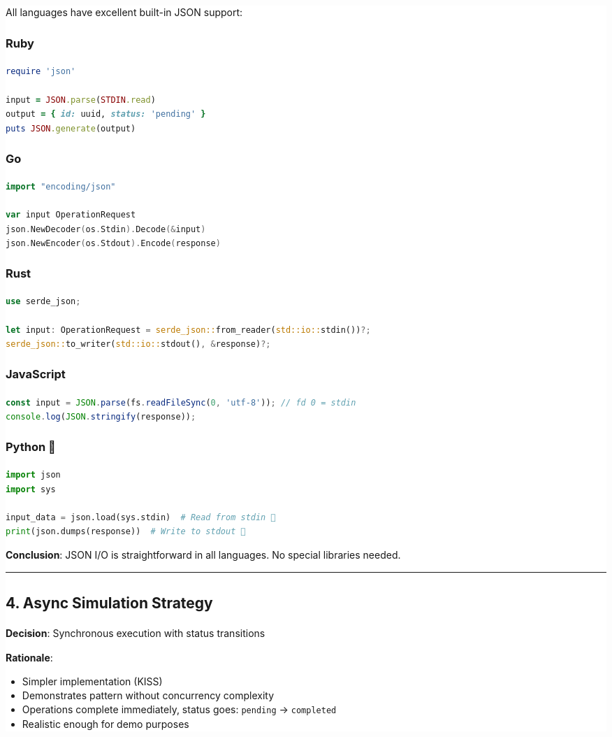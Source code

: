 All languages have excellent built-in JSON support:

### Ruby
```ruby
require 'json'

input = JSON.parse(STDIN.read)
output = { id: uuid, status: 'pending' }
puts JSON.generate(output)
```

### Go
```go
import "encoding/json"

var input OperationRequest
json.NewDecoder(os.Stdin).Decode(&input)
json.NewEncoder(os.Stdout).Encode(response)
```

### Rust
```rust
use serde_json;

let input: OperationRequest = serde_json::from_reader(std::io::stdin())?;
serde_json::to_writer(std::io::stdout(), &response)?;
```

### JavaScript
```javascript
const input = JSON.parse(fs.readFileSync(0, 'utf-8')); // fd 0 = stdin
console.log(JSON.stringify(response));
```

### Python 🐍
```python
import json
import sys

input_data = json.load(sys.stdin)  # Read from stdin 🐍
print(json.dumps(response))  # Write to stdout 🐍
```

**Conclusion**: JSON I/O is straightforward in all languages. No special libraries needed.

---

## 4. Async Simulation Strategy

**Decision**: Synchronous execution with status transitions

**Rationale**:
- Simpler implementation (KISS)
- Demonstrates pattern without concurrency complexity
- Operations complete immediately, status goes: `pending` → `completed`
- Realistic enough for demo purposes

